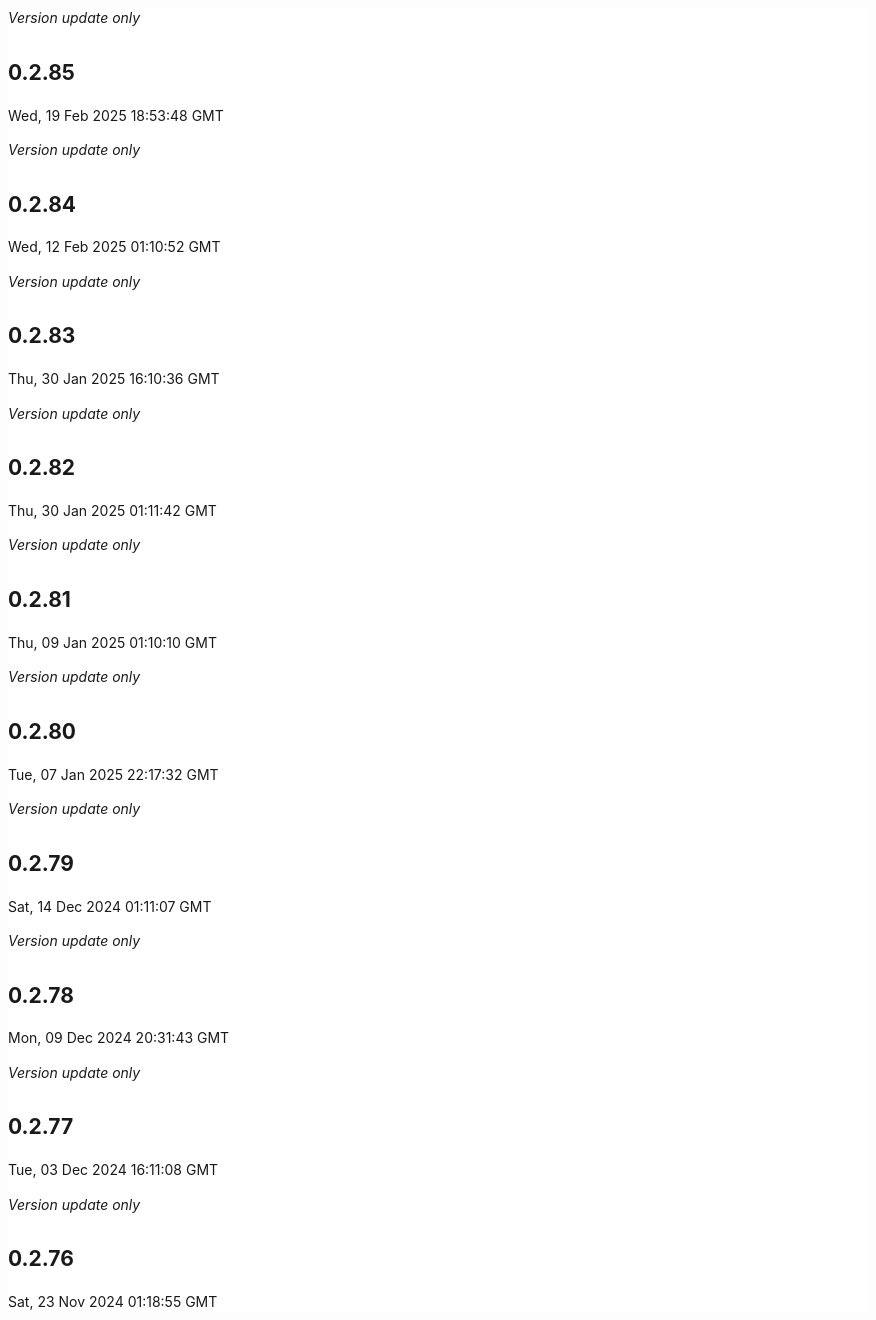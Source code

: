 _Version update only_

## 0.2.85
Wed, 19 Feb 2025 18:53:48 GMT

_Version update only_

## 0.2.84
Wed, 12 Feb 2025 01:10:52 GMT

_Version update only_

## 0.2.83
Thu, 30 Jan 2025 16:10:36 GMT

_Version update only_

## 0.2.82
Thu, 30 Jan 2025 01:11:42 GMT

_Version update only_

## 0.2.81
Thu, 09 Jan 2025 01:10:10 GMT

_Version update only_

## 0.2.80
Tue, 07 Jan 2025 22:17:32 GMT

_Version update only_

## 0.2.79
Sat, 14 Dec 2024 01:11:07 GMT

_Version update only_

## 0.2.78
Mon, 09 Dec 2024 20:31:43 GMT

_Version update only_

## 0.2.77
Tue, 03 Dec 2024 16:11:08 GMT

_Version update only_

## 0.2.76
Sat, 23 Nov 2024 01:18:55 GMT
